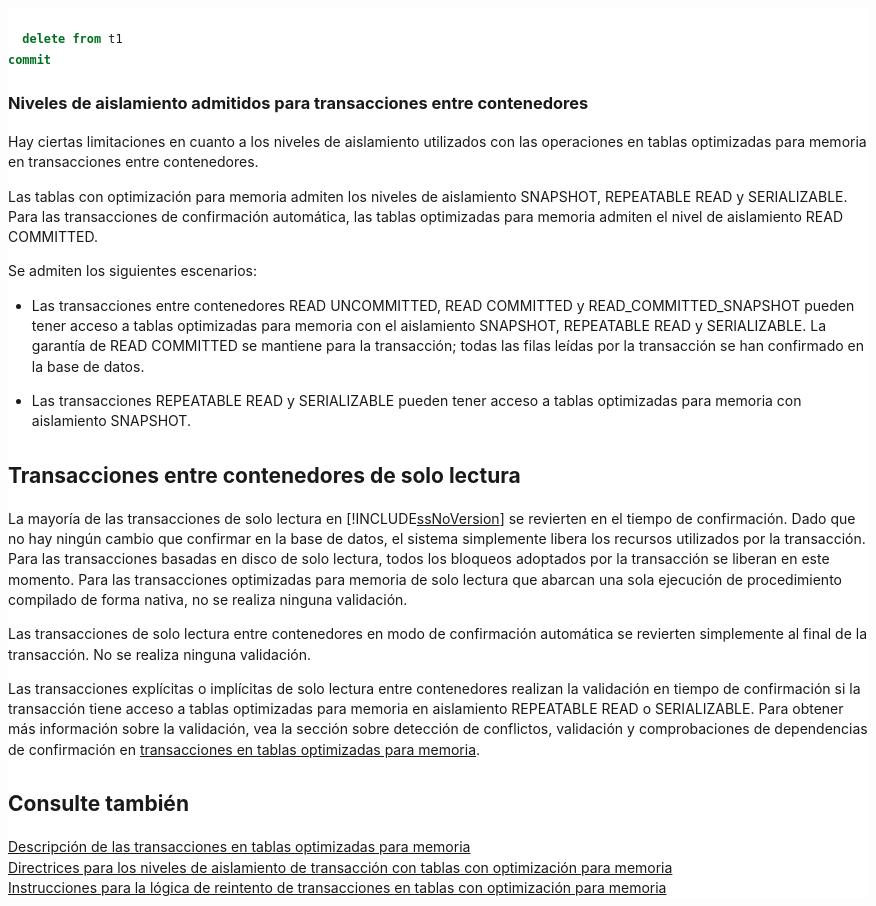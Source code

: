 ```sql  
  
  delete from t1  
commit  
```  
  
### <a name="supported-isolation-levels-for-cross-container-transactions"></a>Niveles de aislamiento admitidos para transacciones entre contenedores  
 Hay ciertas limitaciones en cuanto a los niveles de aislamiento utilizados con las operaciones en tablas optimizadas para memoria en transacciones entre contenedores.  
  
 Las tablas con optimización para memoria admiten los niveles de aislamiento SNAPSHOT, REPEATABLE READ y SERIALIZABLE. Para las transacciones de confirmación automática, las tablas optimizadas para memoria admiten el nivel de aislamiento READ COMMITTED.  
  
 Se admiten los siguientes escenarios:  
  
-   Las transacciones entre contenedores READ UNCOMMITTED, READ COMMITTED y READ_COMMITTED_SNAPSHOT pueden tener acceso a tablas optimizadas para memoria con el aislamiento SNAPSHOT, REPEATABLE READ y SERIALIZABLE. La garantía de READ COMMITTED se mantiene para la transacción; todas las filas leídas por la transacción se han confirmado en la base de datos.  
  
-   Las transacciones REPEATABLE READ y SERIALIZABLE pueden tener acceso a tablas optimizadas para memoria con aislamiento SNAPSHOT.  
  
## <a name="read-only-cross-container-transactions"></a>Transacciones entre contenedores de solo lectura  
 La mayoría de las transacciones de solo lectura en [!INCLUDE[ssNoVersion](../includes/ssnoversion-md.md)] se revierten en el tiempo de confirmación. Dado que no hay ningún cambio que confirmar en la base de datos, el sistema simplemente libera los recursos utilizados por la transacción. Para las transacciones basadas en disco de solo lectura, todos los bloqueos adoptados por la transacción se liberan en este momento. Para las transacciones optimizadas para memoria de solo lectura que abarcan una sola ejecución de procedimiento compilado de forma nativa, no se realiza ninguna validación.  
  
 Las transacciones de solo lectura entre contenedores en modo de confirmación automática se revierten simplemente al final de la transacción. No se realiza ninguna validación.  
  
 Las transacciones explícitas o implícitas de solo lectura entre contenedores realizan la validación en tiempo de confirmación si la transacción tiene acceso a tablas optimizadas para memoria en aislamiento REPEATABLE READ o SERIALIZABLE. Para obtener más información sobre la validación, vea la sección sobre detección de conflictos, validación y comprobaciones de dependencias de confirmación en [transacciones en tablas optimizadas para memoria](../relational-databases/in-memory-oltp/memory-optimized-tables.md).  
  
## <a name="see-also"></a>Consulte también  
 [Descripción de las transacciones en tablas optimizadas para memoria](../../2014/database-engine/understanding-transactions-on-memory-optimized-tables.md)   
 [Directrices para los niveles de aislamiento de transacción con tablas con optimización para memoria](../../2014/database-engine/guidelines-for-transaction-isolation-levels-with-memory-optimized-tables.md)   
 [Instrucciones para la lógica de reintento de transacciones en tablas con optimización para memoria](../../2014/database-engine/guidelines-for-retry-logic-for-transactions-on-memory-optimized-tables.md)  
  
  

